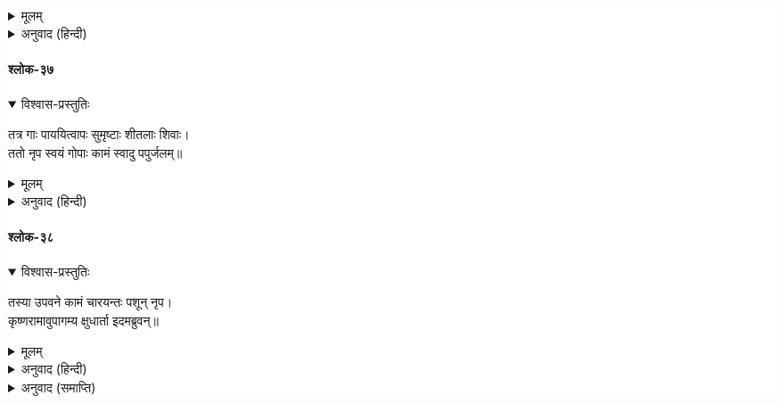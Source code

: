 <details><summary>मूलम्</summary></details>

<details><summary>अनुवाद (हिन्दी)</summary></details>

#### श्लोक-३७


<details open><summary>विश्वास-प्रस्तुतिः</summary>

तत्र गाः पाययित्वापः सुमृष्टाः शीतलाः शिवाः।  
ततो नृप स्वयं गोपाः कामं स्वादु पपुर्जलम्॥
</details>

<details><summary>मूलम्</summary></details>

<details><summary>अनुवाद (हिन्दी)</summary></details>

#### श्लोक-३८


<details open><summary>विश्वास-प्रस्तुतिः</summary>

तस्या उपवने कामं चारयन्तः पशून् नृप।  
कृष्णरामावुपागम्य क्षुधार्ता इदमब्रुवन्॥
</details>

<details><summary>मूलम्</summary></details>

<details><summary>अनुवाद (हिन्दी)</summary></details>

<details><summary>अनुवाद (समाप्ति)</summary></details>
